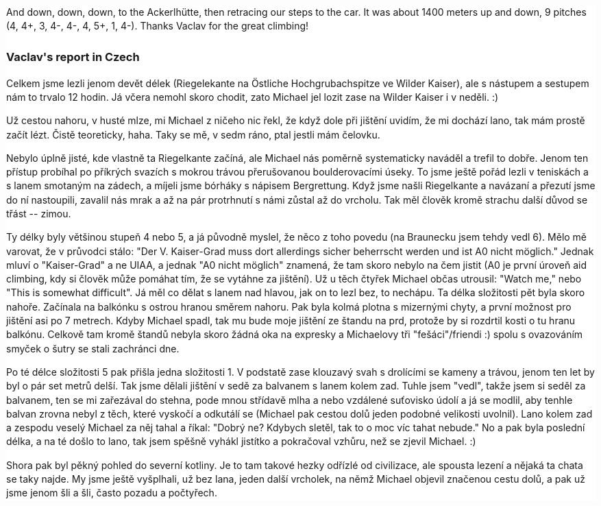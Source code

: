 

And down, down, down, to the Ackerlhütte, then retracing our steps to the car. It was
about 1400 meters up and down, 9 pitches (4, 4+, 3, 4-, 4-, 4, 5+, 1, 4-). Thanks
Vaclav for the great climbing!

### Vaclav's report in Czech

Celkem jsme lezli jenom devět délek (Riegelekante na Östliche Hochgrubachspitze
ve Wilder Kaiser), ale s nástupem a sestupem nám to trvalo 12 hodin. Já včera
nemohl skoro chodit, zato Michael jel lozit zase na Wilder Kaiser i v neděli.
:)

Už cestou nahoru, v husté mlze, mi Michael z ničeho nic řekl, že když dole při
jištění uvidím, že mi dochází lano, tak mám prostě začít lézt. Čistě
teoreticky, haha. Taky se mě, v sedm ráno, ptal jestli mám čelovku.

Nebylo úplně jisté, kde vlastně ta Riegelkante začíná, ale Michael nás poměrně
systematicky naváděl a trefil to dobře. Jenom ten přístup probíhal po příkrých
svazích s mokrou trávou přerušovanou boulderovacími úseky. To jsme ještě pořád
lezli v teniskách a s lanem smotaným na zádech, a míjeli jsme bórháky s nápisem
Bergrettung. Když jsme našli Riegelkante a navázaní a přezutí jsme do ní
nastoupili, zavalil nás mrak a až na pár protrhnutí s námi zůstal až do
vrcholu. Tak měl člověk kromě strachu další důvod se třást -- zimou.

Ty délky byly většinou stupeň 4 nebo 5, a já původně myslel, že něco z toho
povedu (na Braunecku jsem tehdy vedl 6). Mělo mě varovat, že v průvodci stálo:
"Der V. Kaiser-Grad muss dort allerdings sicher beherrscht werden und ist A0
nicht möglich." Jednak mluví o "Kaiser-Grad" a ne UIAA, a jednak "A0 nicht
möglich" znamená, že tam skoro nebylo na čem jistit (A0 je první úroveň aid
climbing, kdy si člověk může pomáhat tím, že se vytáhne za jištění). Už u těch
čtyřek Michael občas utrousil: "Watch me," nebo "This is somewhat difficult".
Já měl co dělat s lanem nad hlavou, jak on to lezl bez, to nechápu. Ta délka
složitosti pět byla skoro nahoře. Začínala na balkónku s ostrou hranou směrem
nahoru. Pak byla kolmá plotna s mizernými chyty, a první možnost pro jištění
asi po 7 metrech. Kdyby Michael spadl, tak mu bude moje jištění ze štandu na
prd, protože by si rozdrtil kosti o tu hranu balkónu. Celkově tam kromě štandů
nebyla skoro žádná oka na expresky a Michaelovy tři "fešáci"/friendi :) spolu s
ovazováním smyček o šutry se stali zachránci dne.

Po té délce složitosti 5 pak přišla jedna složitosti 1. V podstatě zase
klouzavý svah s drolícími se kameny a trávou, jenom ten let by byl o pár set
metrů delší. Tak jsme dělali jištění v sedě za balvanem s lanem kolem zad.
Tuhle jsem "vedl", takže jsem si seděl za balvanem, ten se mi zařezával do
stehna, pode mnou střídavě mlha a nebo vzdálené suťovisko údolí a já se modlil,
aby tenhle balvan zrovna nebyl z těch, které vyskočí a odkutálí se (Michael pak
cestou dolů jeden podobné velikosti uvolnil). Lano kolem zad a zespodu veselý
Michael za něj tahal a říkal: "Dobrý ne? Kdybych sletěl, tak to o moc víc tahat
nebude." No a pak byla poslední délka, a na té došlo to lano, tak jsem spěšně
vyhákl jistítko a pokračoval vzhůru, než se zjevil Michael. :)

Shora pak byl pěkný pohled do severní kotliny. Je to tam takové hezky odřízlé
od civilizace, ale spousta lezení a nějaká ta chata se taky najde. My jsme
ještě vyšplhali, už bez lana, jeden další vrcholek, na němž Michael objevil
značenou cestu dolů, a pak už jsme jenom šli a šli, často pozadu a počtyřech.
